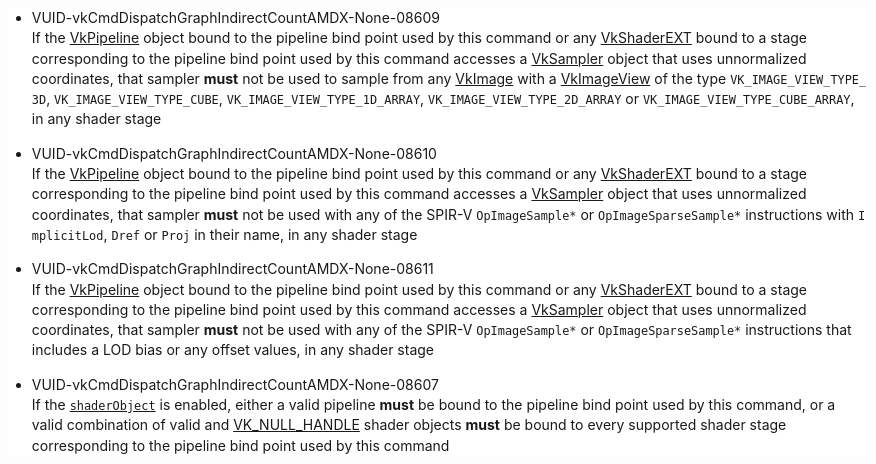 - <a href="#VUID-vkCmdDispatchGraphIndirectCountAMDX-None-08609"
  id="VUID-vkCmdDispatchGraphIndirectCountAMDX-None-08609"></a>
  VUID-vkCmdDispatchGraphIndirectCountAMDX-None-08609  
  If the [VkPipeline](https://registry.khronos.org/vulkan/specs/1.3-extensions/man/html/VkPipeline.html) object bound to the pipeline bind
  point used by this command or any [VkShaderEXT](https://registry.khronos.org/vulkan/specs/1.3-extensions/man/html/VkShaderEXT.html)
  bound to a stage corresponding to the pipeline bind point used by this
  command accesses a [VkSampler](https://registry.khronos.org/vulkan/specs/1.3-extensions/man/html/VkSampler.html) object that uses
  unnormalized coordinates, that sampler **must** not be used to sample
  from any [VkImage](https://registry.khronos.org/vulkan/specs/1.3-extensions/man/html/VkImage.html) with a
  [VkImageView](https://registry.khronos.org/vulkan/specs/1.3-extensions/man/html/VkImageView.html) of the type `VK_IMAGE_VIEW_TYPE_3D`,
  `VK_IMAGE_VIEW_TYPE_CUBE`, `VK_IMAGE_VIEW_TYPE_1D_ARRAY`,
  `VK_IMAGE_VIEW_TYPE_2D_ARRAY` or `VK_IMAGE_VIEW_TYPE_CUBE_ARRAY`, in
  any shader stage

- <a href="#VUID-vkCmdDispatchGraphIndirectCountAMDX-None-08610"
  id="VUID-vkCmdDispatchGraphIndirectCountAMDX-None-08610"></a>
  VUID-vkCmdDispatchGraphIndirectCountAMDX-None-08610  
  If the [VkPipeline](https://registry.khronos.org/vulkan/specs/1.3-extensions/man/html/VkPipeline.html) object bound to the pipeline bind
  point used by this command or any [VkShaderEXT](https://registry.khronos.org/vulkan/specs/1.3-extensions/man/html/VkShaderEXT.html)
  bound to a stage corresponding to the pipeline bind point used by this
  command accesses a [VkSampler](https://registry.khronos.org/vulkan/specs/1.3-extensions/man/html/VkSampler.html) object that uses
  unnormalized coordinates, that sampler **must** not be used with any
  of the SPIR-V `OpImageSample*` or `OpImageSparseSample*` instructions
  with `ImplicitLod`, `Dref` or `Proj` in their name, in any shader
  stage

- <a href="#VUID-vkCmdDispatchGraphIndirectCountAMDX-None-08611"
  id="VUID-vkCmdDispatchGraphIndirectCountAMDX-None-08611"></a>
  VUID-vkCmdDispatchGraphIndirectCountAMDX-None-08611  
  If the [VkPipeline](https://registry.khronos.org/vulkan/specs/1.3-extensions/man/html/VkPipeline.html) object bound to the pipeline bind
  point used by this command or any [VkShaderEXT](https://registry.khronos.org/vulkan/specs/1.3-extensions/man/html/VkShaderEXT.html)
  bound to a stage corresponding to the pipeline bind point used by this
  command accesses a [VkSampler](https://registry.khronos.org/vulkan/specs/1.3-extensions/man/html/VkSampler.html) object that uses
  unnormalized coordinates, that sampler **must** not be used with any
  of the SPIR-V `OpImageSample*` or `OpImageSparseSample*` instructions
  that includes a LOD bias or any offset values, in any shader stage

- <a href="#VUID-vkCmdDispatchGraphIndirectCountAMDX-None-08607"
  id="VUID-vkCmdDispatchGraphIndirectCountAMDX-None-08607"></a>
  VUID-vkCmdDispatchGraphIndirectCountAMDX-None-08607  
  If the [`shaderObject`](#features-shaderObject) is enabled, either a
  valid pipeline **must** be bound to the pipeline bind point used by
  this command, or a valid combination of valid and
  [VK_NULL_HANDLE](https://registry.khronos.org/vulkan/specs/1.3-extensions/man/html/VK_NULL_HANDLE.html) shader objects **must** be bound
  to every supported shader stage corresponding to the pipeline bind
  point used by this command
